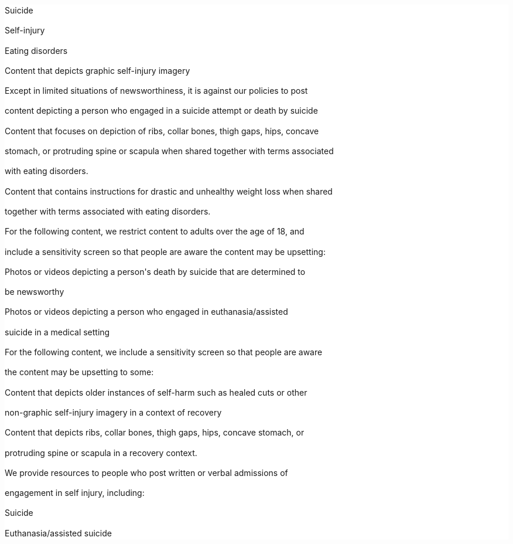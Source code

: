 Suicide 

Self-injury 

Eating disorders 

Content that depicts graphic self-injury imagery 

Except in limited situations of newsworthiness, it is against our policies to post 

content depicting a person who engaged in a suicide attempt or death by suicide 

Content that focuses on depiction of ribs, collar bones, thigh gaps, hips, concave 

stomach, or protruding spine or scapula when shared together with terms associated 

with eating disorders. 

 

Content that contains instructions for drastic and unhealthy weight loss when shared 

together with terms associated with eating disorders. 

 

For the following content, we restrict content to adults over the age of 18, and 

include a sensitivity screen so that people are aware the content may be upsetting:<span style="background-color: green;"> 

</span> 

Photos or videos depicting a person's death by suicide that are determined to 

be newsworthy 

Photos or videos depicting a person who engaged in euthanasia/assisted 

suicide in a medical setting 

 

For the following content, we include a sensitivity screen so that people are aware 

the content may be upsetting to some: 

 

Content that depicts older instances of self-harm such as healed cuts or other 

non-graphic self-injury imagery in a context of recovery 

Content that depicts ribs, collar bones, thigh gaps, hips, concave stomach, or 

protruding spine or scapula in a recovery context. 

 

We provide resources to people who post written or verbal admissions of 

engagement in self injury, including: 

 

Suicide 

Euthanasia/assisted suicide 
